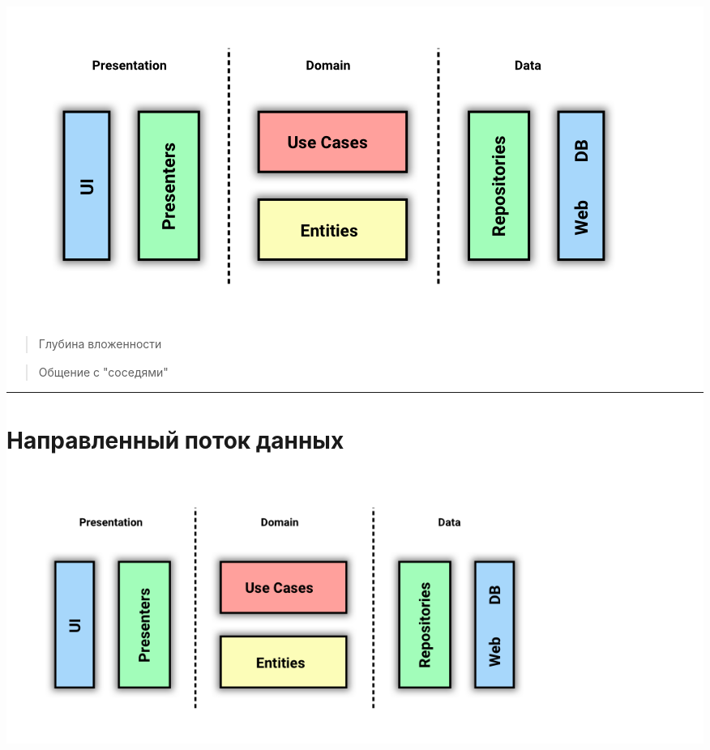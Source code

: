 <img src="lecture/arch/img/3tire-android-line-better.png">
</div>

<div class="underfloating">
<blockquote class="fragment" data-fragment-index="1"><p>Глубина вложенности</p></blockquote>
<blockquote class="fragment" data-fragment-index="2"><p>Общение с "соседями"</p></blockquote>
</div>

------


 

# Направленный поток данных 

<img src="lecture/arch/img/3tire-android-line-better.png" width="80%">
